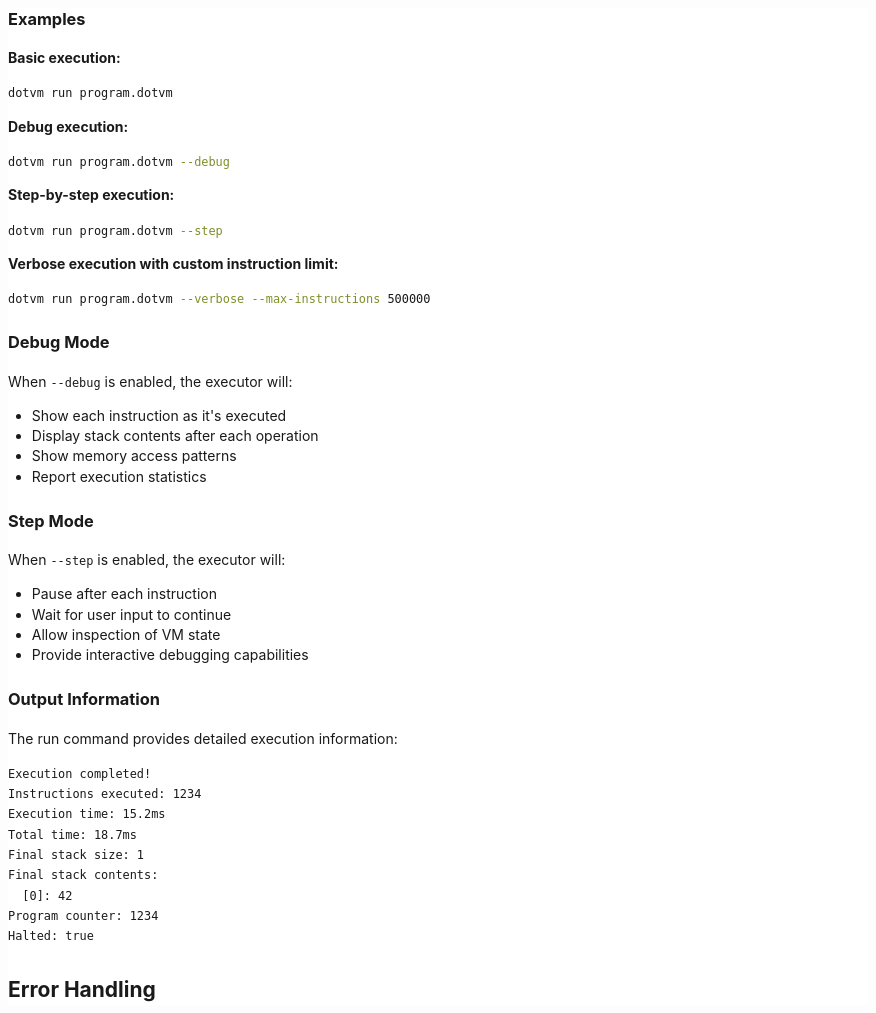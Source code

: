 ### Examples

**Basic execution:**
```bash
dotvm run program.dotvm
```

**Debug execution:**
```bash
dotvm run program.dotvm --debug
```

**Step-by-step execution:**
```bash
dotvm run program.dotvm --step
```

**Verbose execution with custom instruction limit:**
```bash
dotvm run program.dotvm --verbose --max-instructions 500000
```

### Debug Mode

When `--debug` is enabled, the executor will:
- Show each instruction as it's executed
- Display stack contents after each operation
- Show memory access patterns
- Report execution statistics

### Step Mode

When `--step` is enabled, the executor will:
- Pause after each instruction
- Wait for user input to continue
- Allow inspection of VM state
- Provide interactive debugging capabilities

### Output Information

The run command provides detailed execution information:

```
Execution completed!
Instructions executed: 1234
Execution time: 15.2ms
Total time: 18.7ms
Final stack size: 1
Final stack contents:
  [0]: 42
Program counter: 1234
Halted: true
```

## Error Handling
